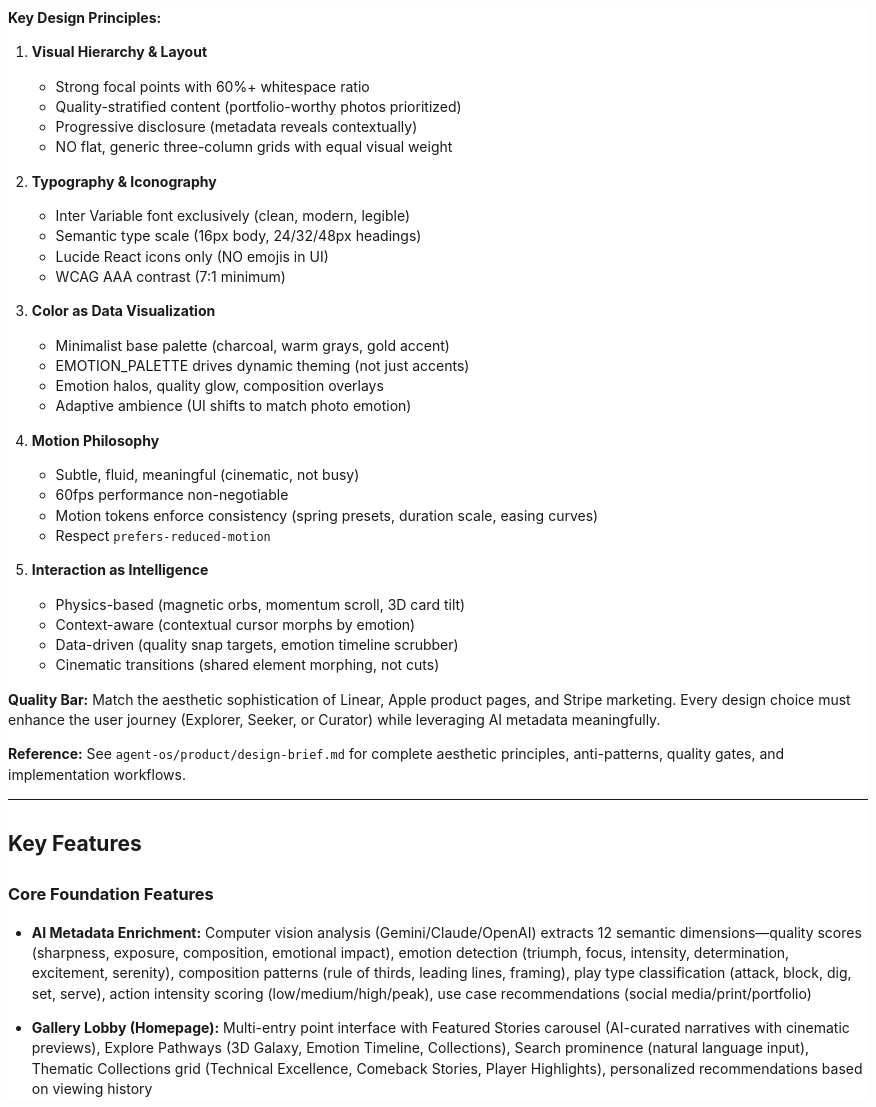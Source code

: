 **Key Design Principles:**

1. **Visual Hierarchy & Layout**
   - Strong focal points with 60%+ whitespace ratio
   - Quality-stratified content (portfolio-worthy photos prioritized)
   - Progressive disclosure (metadata reveals contextually)
   - NO flat, generic three-column grids with equal visual weight

2. **Typography & Iconography**
   - Inter Variable font exclusively (clean, modern, legible)
   - Semantic type scale (16px body, 24/32/48px headings)
   - Lucide React icons only (NO emojis in UI)
   - WCAG AAA contrast (7:1 minimum)

3. **Color as Data Visualization**
   - Minimalist base palette (charcoal, warm grays, gold accent)
   - EMOTION_PALETTE drives dynamic theming (not just accents)
   - Emotion halos, quality glow, composition overlays
   - Adaptive ambience (UI shifts to match photo emotion)

4. **Motion Philosophy**
   - Subtle, fluid, meaningful (cinematic, not busy)
   - 60fps performance non-negotiable
   - Motion tokens enforce consistency (spring presets, duration scale, easing curves)
   - Respect `prefers-reduced-motion`

5. **Interaction as Intelligence**
   - Physics-based (magnetic orbs, momentum scroll, 3D card tilt)
   - Context-aware (contextual cursor morphs by emotion)
   - Data-driven (quality snap targets, emotion timeline scrubber)
   - Cinematic transitions (shared element morphing, not cuts)

**Quality Bar:** Match the aesthetic sophistication of Linear, Apple product pages, and Stripe marketing. Every design choice must enhance the user journey (Explorer, Seeker, or Curator) while leveraging AI metadata meaningfully.

**Reference:** See `agent-os/product/design-brief.md` for complete aesthetic principles, anti-patterns, quality gates, and implementation workflows.

---

## Key Features

### Core Foundation Features

- **AI Metadata Enrichment:** Computer vision analysis (Gemini/Claude/OpenAI) extracts 12 semantic dimensions—quality scores (sharpness, exposure, composition, emotional impact), emotion detection (triumph, focus, intensity, determination, excitement, serenity), composition patterns (rule of thirds, leading lines, framing), play type classification (attack, block, dig, set, serve), action intensity scoring (low/medium/high/peak), use case recommendations (social media/print/portfolio)

- **Gallery Lobby (Homepage):** Multi-entry point interface with Featured Stories carousel (AI-curated narratives with cinematic previews), Explore Pathways (3D Galaxy, Emotion Timeline, Collections), Search prominence (natural language input), Thematic Collections grid (Technical Excellence, Comeback Stories, Player Highlights), personalized recommendations based on viewing history
